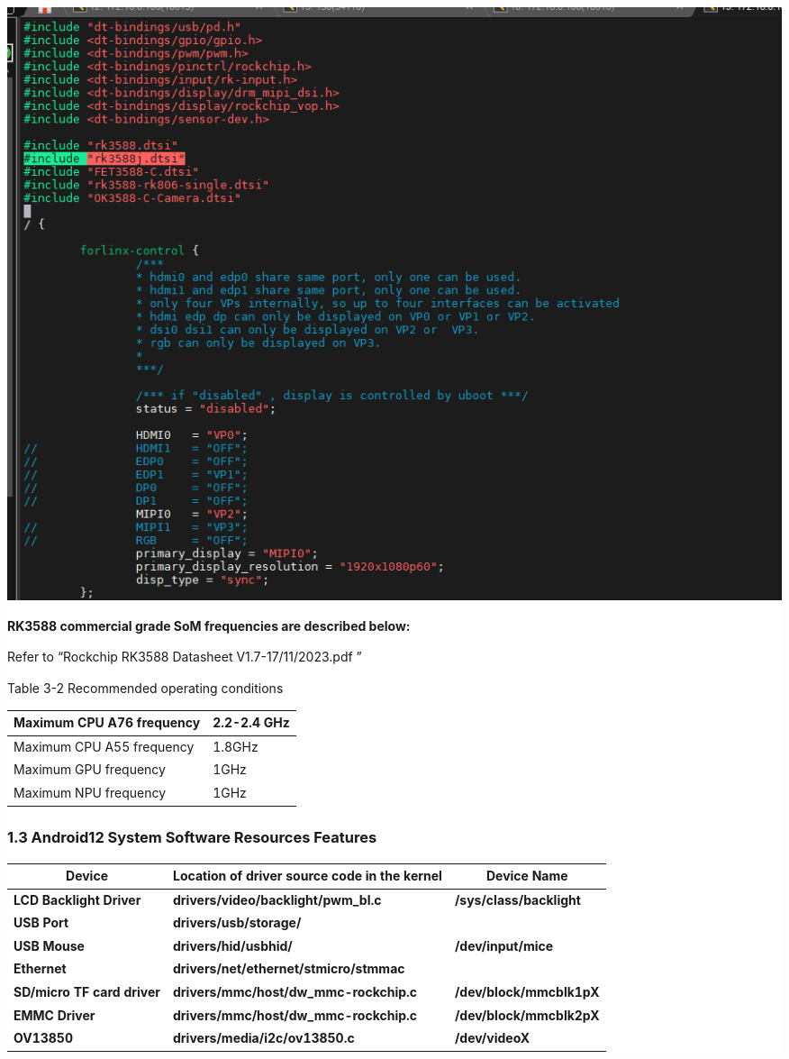 ![Image](./images/OK3588-C_Android_12_User_Manual/1718940821698_9b5343e2_7076_4e7c_a7f7_2c8aab90f447.png)

**RK3588 commercial grade SoM frequencies are described below:**

Refer to “Rockchip RK3588 Datasheet V1.7-17/11/2023.pdf ”

Table 3-2 Recommended operating conditions

| Maximum CPU A76 frequency| 2.2-2.4 GHz
|----------|----------
| Maximum CPU A55 frequency| 1.8GHz
| Maximum GPU frequency| 1GHz
| Maximum NPU frequency| 1GHz

### **1.3 Android12 System Software Resources Features**

| **Device**| **Location of driver source code in the kernel**| **Device Name**
|----------|----------|----------
| **LCD Backlight Driver**| **drivers/video/backlight/pwm\_bl.c**| **/sys/class/backlight**
| **USB Port**| **drivers/usb/storage/**| 
| **USB Mouse**| **drivers/hid/usbhid/**| **/dev/input/mice**
| **Ethernet**| **drivers/net/ethernet/stmicro/stmmac**| 
| **SD/micro TF card driver**| **drivers/mmc/host/dw\_mmc-rockchip.c**| **/dev/block/mmcblk1pX**
| **EMMC Driver**| **drivers/mmc/host/dw\_mmc-rockchip.c**| **/dev/block/mmcblk2pX**
| **OV13850**| **drivers/media/i2c/ov13850.c**| **/dev/videoX**